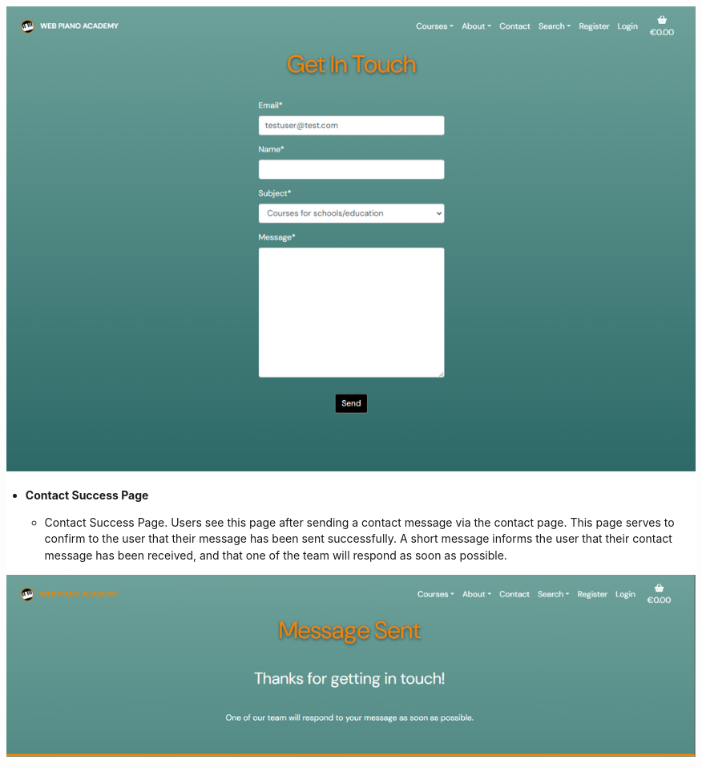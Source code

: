 ![screenshot](documentation/features/sitepages/contact.png)

- **Contact Success Page**

    - Contact Success Page. Users see this page after sending a contact message via the contact page. This page serves to confirm to the user that their message has been sent successfully. A short message informs the user that their contact message has been received, and that one of the team will respond as soon as possible.

![screenshot](documentation/features/sitepages/contact-success.png)
